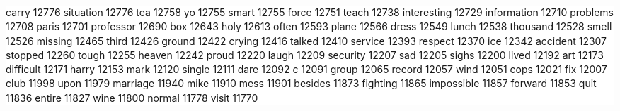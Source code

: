 carry 12776
situation 12776
tea 12758
yo 12755
smart 12755
force 12751
teach 12738
interesting 12729
information 12710
problems 12708
paris 12701
professor 12690
box 12643
holy 12613
often 12593
plane 12566
dress 12549
lunch 12538
thousand 12528
smell 12526
missing 12465
third 12426
ground 12422
crying 12416
talked 12410
service 12393
respect 12370
ice 12342
accident 12307
stopped 12260
tough 12255
heaven 12242
proud 12220
laugh 12209
security 12207
sad 12205
sighs 12200
lived 12192
art 12173
difficult 12171
harry 12153
mark 12120
single 12111
dare 12092
c 12091
group 12065
record 12057
wind 12051
cops 12021
fix 12007
club 11998
upon 11979
marriage 11940
mike 11910
mess 11901
besides 11873
fighting 11865
impossible 11857
forward 11853
quit 11836
entire 11827
wine 11800
normal 11778
visit 11770